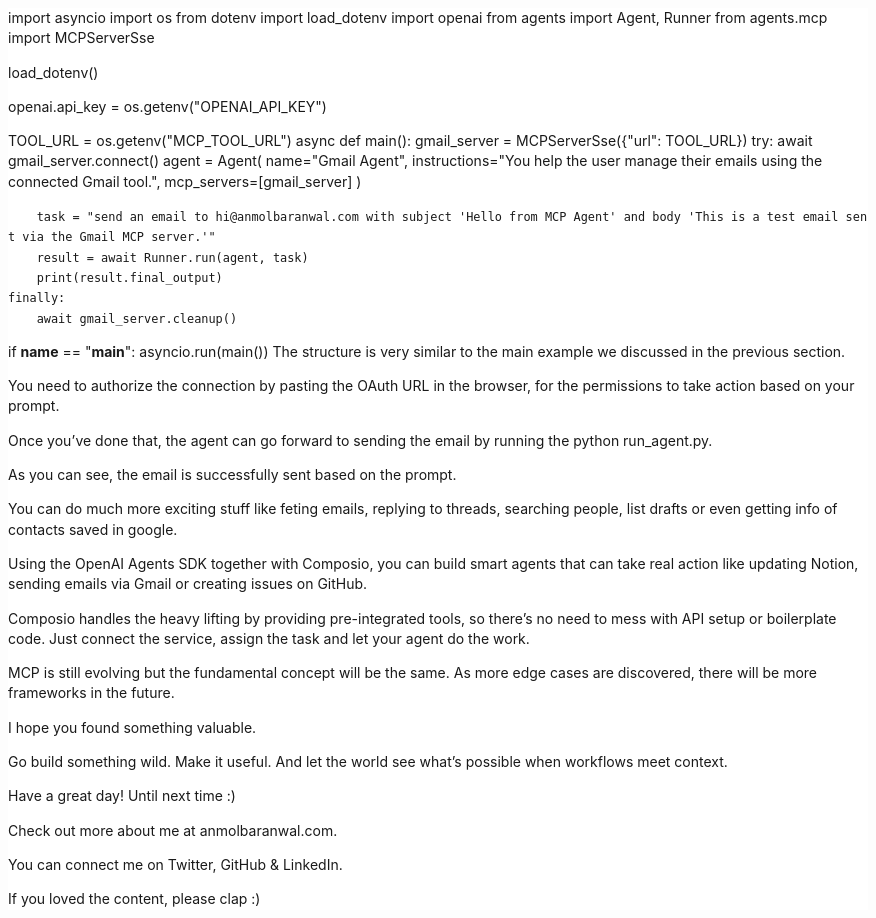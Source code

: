 import asyncio
import os
from dotenv import load_dotenv
import openai
from agents import Agent, Runner
from agents.mcp import MCPServerSse

load_dotenv()

openai.api_key = os.getenv("OPENAI_API_KEY")

TOOL_URL = os.getenv("MCP_TOOL_URL")
async def main():
    gmail_server = MCPServerSse({"url": TOOL_URL})
    try:
        await gmail_server.connect()
        agent = Agent(
            name="Gmail Agent",
            instructions="You help the user manage their emails using the connected Gmail tool.",
            mcp_servers=[gmail_server]
        )
        
        task = "send an email to hi@anmolbaranwal.com with subject 'Hello from MCP Agent' and body 'This is a test email sent via the Gmail MCP server.'"
        result = await Runner.run(agent, task)
        print(result.final_output)
    finally:
        await gmail_server.cleanup()
if __name__ == "__main__":
    asyncio.run(main())
The structure is very similar to the main example we discussed in the previous section.

You need to authorize the connection by pasting the OAuth URL in the browser, for the permissions to take action based on your prompt.



Once you’ve done that, the agent can go forward to sending the email by running the python run_agent.py.


As you can see, the email is successfully sent based on the prompt.


You can do much more exciting stuff like feting emails, replying to threads, searching people, list drafts or even getting info of contacts saved in google.

Using the OpenAI Agents SDK together with Composio, you can build smart agents that can take real action like updating Notion, sending emails via Gmail or creating issues on GitHub.

Composio handles the heavy lifting by providing pre-integrated tools, so there’s no need to mess with API setup or boilerplate code. Just connect the service, assign the task and let your agent do the work.

MCP is still evolving but the fundamental concept will be the same. As more edge cases are discovered, there will be more frameworks in the future.

I hope you found something valuable.

Go build something wild. Make it useful. And let the world see what’s possible when workflows meet context.

Have a great day! Until next time :)

Check out more about me at anmolbaranwal.com.

You can connect me on Twitter, GitHub & LinkedIn.

If you loved the content, please clap :)